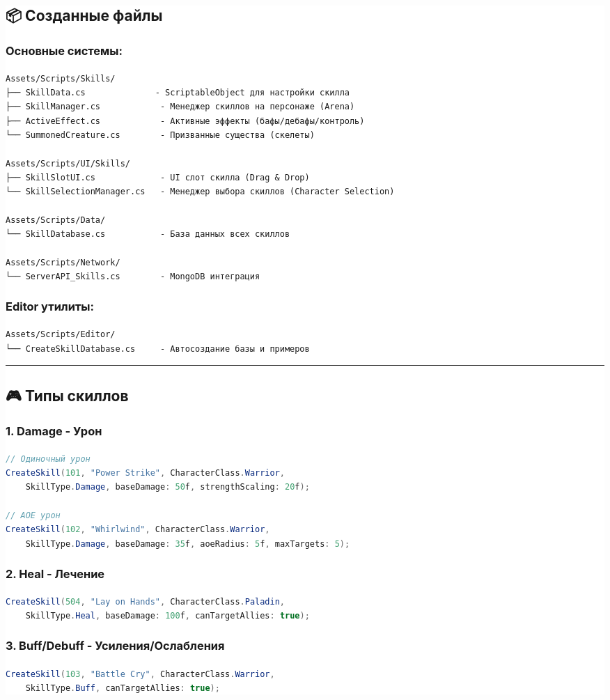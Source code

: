 ## 📦 Созданные файлы

### Основные системы:
```
Assets/Scripts/Skills/
├── SkillData.cs              - ScriptableObject для настройки скилла
├── SkillManager.cs            - Менеджер скиллов на персонаже (Arena)
├── ActiveEffect.cs            - Активные эффекты (бафы/дебафы/контроль)
└── SummonedCreature.cs        - Призванные существа (скелеты)

Assets/Scripts/UI/Skills/
├── SkillSlotUI.cs             - UI слот скилла (Drag & Drop)
└── SkillSelectionManager.cs   - Менеджер выбора скиллов (Character Selection)

Assets/Scripts/Data/
└── SkillDatabase.cs           - База данных всех скиллов

Assets/Scripts/Network/
└── ServerAPI_Skills.cs        - MongoDB интеграция
```

### Editor утилиты:
```
Assets/Scripts/Editor/
└── CreateSkillDatabase.cs     - Автосоздание базы и примеров
```

---

## 🎮 Типы скиллов

### 1. **Damage** - Урон
```csharp
// Одиночный урон
CreateSkill(101, "Power Strike", CharacterClass.Warrior,
    SkillType.Damage, baseDamage: 50f, strengthScaling: 20f);

// AOE урон
CreateSkill(102, "Whirlwind", CharacterClass.Warrior,
    SkillType.Damage, baseDamage: 35f, aoeRadius: 5f, maxTargets: 5);
```

### 2. **Heal** - Лечение
```csharp
CreateSkill(504, "Lay on Hands", CharacterClass.Paladin,
    SkillType.Heal, baseDamage: 100f, canTargetAllies: true);
```

### 3. **Buff/Debuff** - Усиления/Ослабления
```csharp
CreateSkill(103, "Battle Cry", CharacterClass.Warrior,
    SkillType.Buff, canTargetAllies: true);
```
